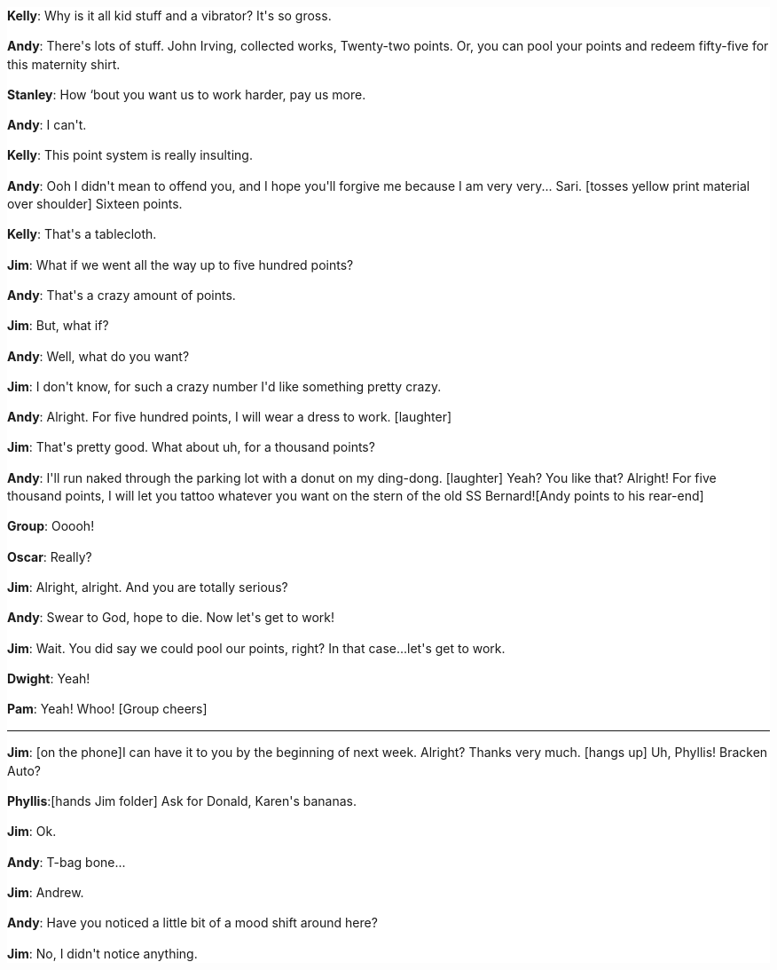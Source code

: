 **Kelly**: Why is it all kid stuff and a vibrator? It's so gross.  
  
**Andy**: There's lots of stuff. John Irving, collected works, Twenty-two points. Or, you can pool your points and redeem fifty-five for this maternity shirt.  
  
**Stanley**: How ‘bout you want us to work harder, pay us more.  
  
**Andy**: I can't.  
  
**Kelly**: This point system is really insulting.  
  
**Andy**: Ooh I didn't mean to offend you, and I hope you'll forgive me because I am very very... Sari. \[tosses yellow print material over shoulder\] Sixteen points.  
  
**Kelly**: That's a tablecloth.  
  
**Jim**: What if we went all the way up to five hundred points?  
  
**Andy**: That's a crazy amount of points.  
  
**Jim**: But, what if?  
  
**Andy**: Well, what do you want?  
  
**Jim**: I don't know, for such a crazy number I'd like something pretty crazy.  
  
**Andy**: Alright. For five hundred points, I will wear a dress to work. \[laughter\]  
  
**Jim**: That's pretty good. What about uh, for a thousand points?  
  
**Andy**: I'll run naked through the parking lot with a donut on my ding-dong. \[laughter\] Yeah? You like that? Alright! For five thousand points, I will let you tattoo whatever you want on the stern of the old SS Bernard!\[Andy points to his rear-end\]  
  
**Group**: Ooooh!  
  
**Oscar**: Really?  
  
**Jim**: Alright, alright. And you are totally serious?  
  
**Andy**: Swear to God, hope to die. Now let's get to work!  
  
**Jim**: Wait. You did say we could pool our points, right? In that case...let's get to work.  
  
**Dwight**: Yeah!  
  
**Pam**: Yeah! Whoo! \[Group cheers\]  

* * *

**Jim**: \[on the phone\]I can have it to you by the beginning of next week. Alright? Thanks very much. \[hangs up\] Uh, Phyllis! Bracken Auto?  
  
**Phyllis**:\[hands Jim folder\] Ask for Donald, Karen's bananas.  
  
**Jim**: Ok.  
  
**Andy**: T-bag bone...  
  
**Jim**: Andrew.  
  
**Andy**: Have you noticed a little bit of a mood shift around here?  
  
**Jim**: No, I didn't notice anything.  
  